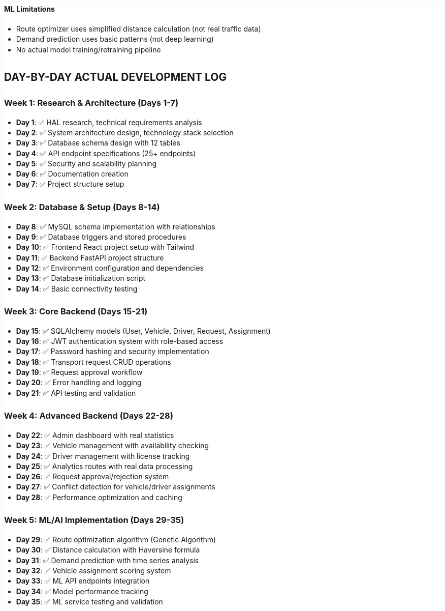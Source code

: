 #### **ML Limitations**
- Route optimizer uses simplified distance calculation (not real traffic data)
- Demand prediction uses basic patterns (not deep learning)
- No actual model training/retraining pipeline

## DAY-BY-DAY ACTUAL DEVELOPMENT LOG

### **Week 1: Research & Architecture (Days 1-7)**
- **Day 1**: ✅ HAL research, technical requirements analysis
- **Day 2**: ✅ System architecture design, technology stack selection
- **Day 3**: ✅ Database schema design with 12 tables
- **Day 4**: ✅ API endpoint specifications (25+ endpoints)
- **Day 5**: ✅ Security and scalability planning
- **Day 6**: ✅ Documentation creation
- **Day 7**: ✅ Project structure setup

### **Week 2: Database & Setup (Days 8-14)**
- **Day 8**: ✅ MySQL schema implementation with relationships
- **Day 9**: ✅ Database triggers and stored procedures
- **Day 10**: ✅ Frontend React project setup with Tailwind
- **Day 11**: ✅ Backend FastAPI project structure
- **Day 12**: ✅ Environment configuration and dependencies
- **Day 13**: ✅ Database initialization script
- **Day 14**: ✅ Basic connectivity testing

### **Week 3: Core Backend (Days 15-21)**
- **Day 15**: ✅ SQLAlchemy models (User, Vehicle, Driver, Request, Assignment)
- **Day 16**: ✅ JWT authentication system with role-based access
- **Day 17**: ✅ Password hashing and security implementation
- **Day 18**: ✅ Transport request CRUD operations
- **Day 19**: ✅ Request approval workflow
- **Day 20**: ✅ Error handling and logging
- **Day 21**: ✅ API testing and validation

### **Week 4: Advanced Backend (Days 22-28)**
- **Day 22**: ✅ Admin dashboard with real statistics
- **Day 23**: ✅ Vehicle management with availability checking
- **Day 24**: ✅ Driver management with license tracking
- **Day 25**: ✅ Analytics routes with real data processing
- **Day 26**: ✅ Request approval/rejection system
- **Day 27**: ✅ Conflict detection for vehicle/driver assignments
- **Day 28**: ✅ Performance optimization and caching

### **Week 5: ML/AI Implementation (Days 29-35)**
- **Day 29**: ✅ Route optimization algorithm (Genetic Algorithm)
- **Day 30**: ✅ Distance calculation with Haversine formula
- **Day 31**: ✅ Demand prediction with time series analysis
- **Day 32**: ✅ Vehicle assignment scoring system
- **Day 33**: ✅ ML API endpoints integration
- **Day 34**: ✅ Model performance tracking
- **Day 35**: ✅ ML service testing and validation
